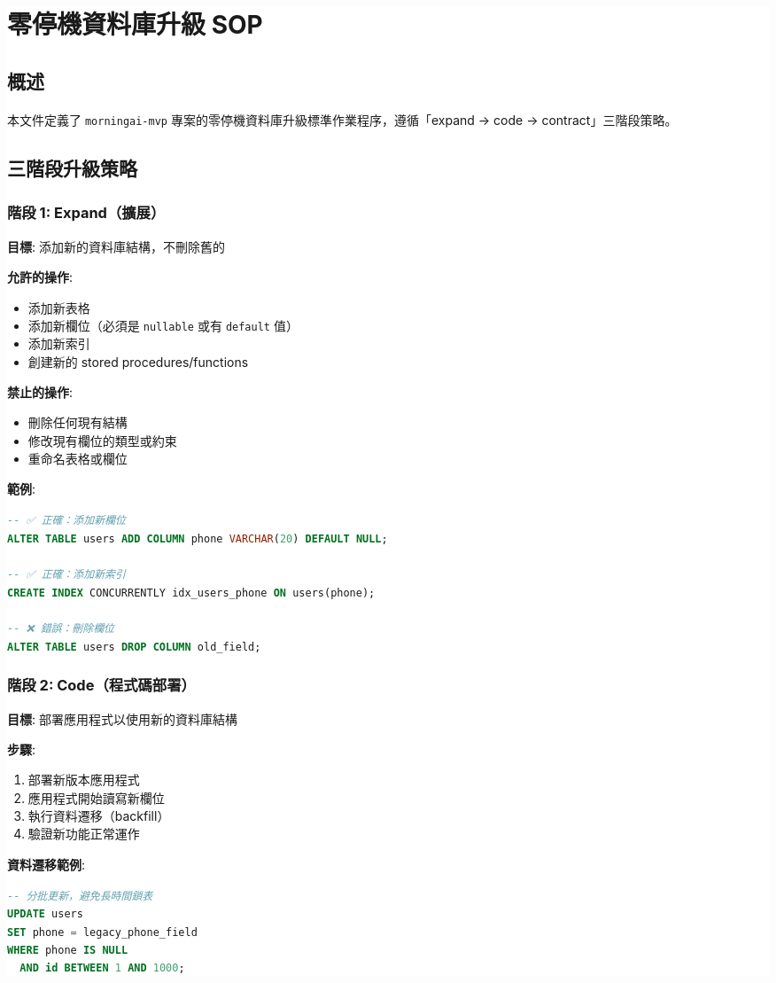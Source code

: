 # 零停機資料庫升級 SOP

## 概述

本文件定義了 `morningai-mvp` 專案的零停機資料庫升級標準作業程序，遵循「expand → code → contract」三階段策略。

## 三階段升級策略

### 階段 1: Expand（擴展）
**目標**: 添加新的資料庫結構，不刪除舊的

**允許的操作**:
- 添加新表格
- 添加新欄位（必須是 `nullable` 或有 `default` 值）
- 添加新索引
- 創建新的 stored procedures/functions

**禁止的操作**:
- 刪除任何現有結構
- 修改現有欄位的類型或約束
- 重命名表格或欄位

**範例**:
```sql
-- ✅ 正確：添加新欄位
ALTER TABLE users ADD COLUMN phone VARCHAR(20) DEFAULT NULL;

-- ✅ 正確：添加新索引
CREATE INDEX CONCURRENTLY idx_users_phone ON users(phone);

-- ❌ 錯誤：刪除欄位
ALTER TABLE users DROP COLUMN old_field;
```

### 階段 2: Code（程式碼部署）
**目標**: 部署應用程式以使用新的資料庫結構

**步驟**:
1. 部署新版本應用程式
2. 應用程式開始讀寫新欄位
3. 執行資料遷移（backfill）
4. 驗證新功能正常運作

**資料遷移範例**:
```sql
-- 分批更新，避免長時間鎖表
UPDATE users 
SET phone = legacy_phone_field 
WHERE phone IS NULL 
  AND id BETWEEN 1 AND 1000;
```
